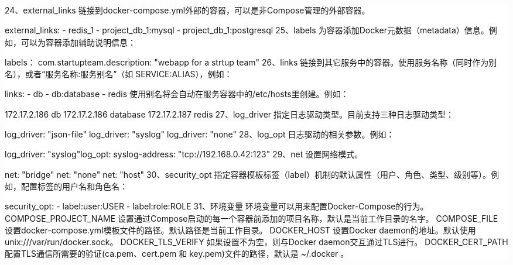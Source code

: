24、external_links
链接到docker-compose.yml外部的容器，可以是非Compose管理的外部容器。

external_links:
    - redis_1
    - project_db_1:mysql
    - project_db_1:postgresql
25、labels
为容器添加Docker元数据（metadata）信息。例如，可以为容器添加辅助说明信息：

labels：
    com.startupteam.description: "webapp for a strtup team"
26、links
链接到其它服务中的容器。使用服务名称（同时作为别名），或者“服务名称:服务别名”（如 SERVICE:ALIAS），例如：

links:
    - db
    - db:database
    - redis
使用别名将会自动在服务容器中的/etc/hosts里创建。例如：

172.17.2.186  db
172.17.2.186  database
172.17.2.187  redis
27、log_driver
指定日志驱动类型。目前支持三种日志驱动类型：

log_driver: "json-file"
log_driver: "syslog"
log_driver: "none"
28、log_opt
日志驱动的相关参数。例如：

log_driver: "syslog"log_opt: 
    syslog-address: "tcp://192.168.0.42:123"
29、net
设置网络模式。

net: "bridge"
net: "none"
net: "host"
30、security_opt
指定容器模板标签（label）机制的默认属性（用户、角色、类型、级别等）。例如，配置标签的用户名和角色名：

security_opt:
    - label:user:USER
    - label:role:ROLE
31、环境变量
环境变量可以用来配置Docker-Compose的行为。
COMPOSE_PROJECT_NAME
设置通过Compose启动的每一个容器前添加的项目名称，默认是当前工作目录的名字。
COMPOSE_FILE
设置docker-compose.yml模板文件的路径。默认路径是当前工作目录。
DOCKER_HOST
设置Docker daemon的地址。默认使用unix:///var/run/docker.sock。 DOCKER_TLS_VERIFY
如果设置不为空，则与Docker daemon交互通过TLS进行。
DOCKER_CERT_PATH
配置TLS通信所需要的验证(ca.pem、cert.pem 和 key.pem)文件的路径，默认是 ~/.docker 。
